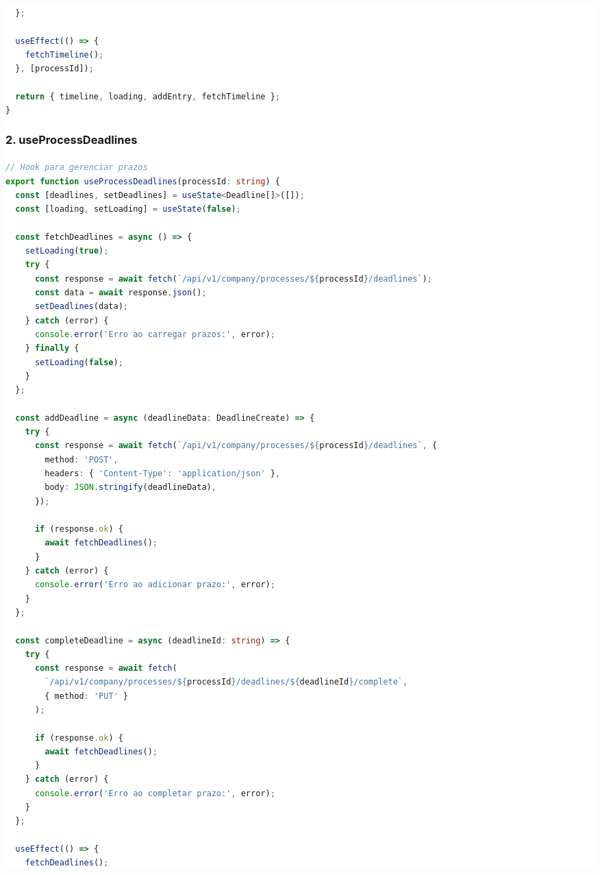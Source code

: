 ```typescript
  };
  
  useEffect(() => {
    fetchTimeline();
  }, [processId]);
  
  return { timeline, loading, addEntry, fetchTimeline };
}
```

### **2. useProcessDeadlines**
```typescript
// Hook para gerenciar prazos
export function useProcessDeadlines(processId: string) {
  const [deadlines, setDeadlines] = useState<Deadline[]>([]);
  const [loading, setLoading] = useState(false);
  
  const fetchDeadlines = async () => {
    setLoading(true);
    try {
      const response = await fetch(`/api/v1/company/processes/${processId}/deadlines`);
      const data = await response.json();
      setDeadlines(data);
    } catch (error) {
      console.error('Erro ao carregar prazos:', error);
    } finally {
      setLoading(false);
    }
  };
  
  const addDeadline = async (deadlineData: DeadlineCreate) => {
    try {
      const response = await fetch(`/api/v1/company/processes/${processId}/deadlines`, {
        method: 'POST',
        headers: { 'Content-Type': 'application/json' },
        body: JSON.stringify(deadlineData),
      });
      
      if (response.ok) {
        await fetchDeadlines();
      }
    } catch (error) {
      console.error('Erro ao adicionar prazo:', error);
    }
  };
  
  const completeDeadline = async (deadlineId: string) => {
    try {
      const response = await fetch(
        `/api/v1/company/processes/${processId}/deadlines/${deadlineId}/complete`,
        { method: 'PUT' }
      );
      
      if (response.ok) {
        await fetchDeadlines();
      }
    } catch (error) {
      console.error('Erro ao completar prazo:', error);
    }
  };
  
  useEffect(() => {
    fetchDeadlines();
```